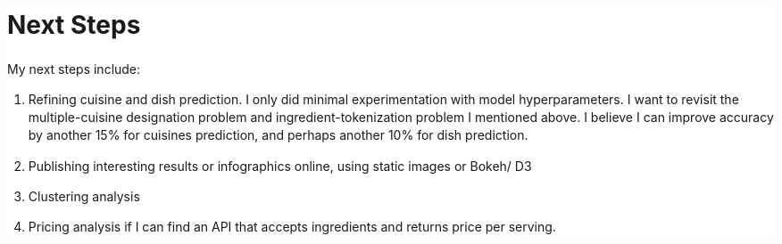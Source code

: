 # Next Steps

My next steps include:

1. Refining cuisine and dish prediction. I only did minimal experimentation with model hyperparameters. I want to revisit the multiple-cuisine designation problem and ingredient-tokenization problem I mentioned above. I believe I can improve accuracy by another 15% for cuisines prediction, and perhaps another 10% for dish prediction.

2. Publishing interesting results or infographics online, using static images or Bokeh/ D3

3. Clustering analysis

3. Pricing analysis if I can find an API that accepts ingredients and returns price per serving.




